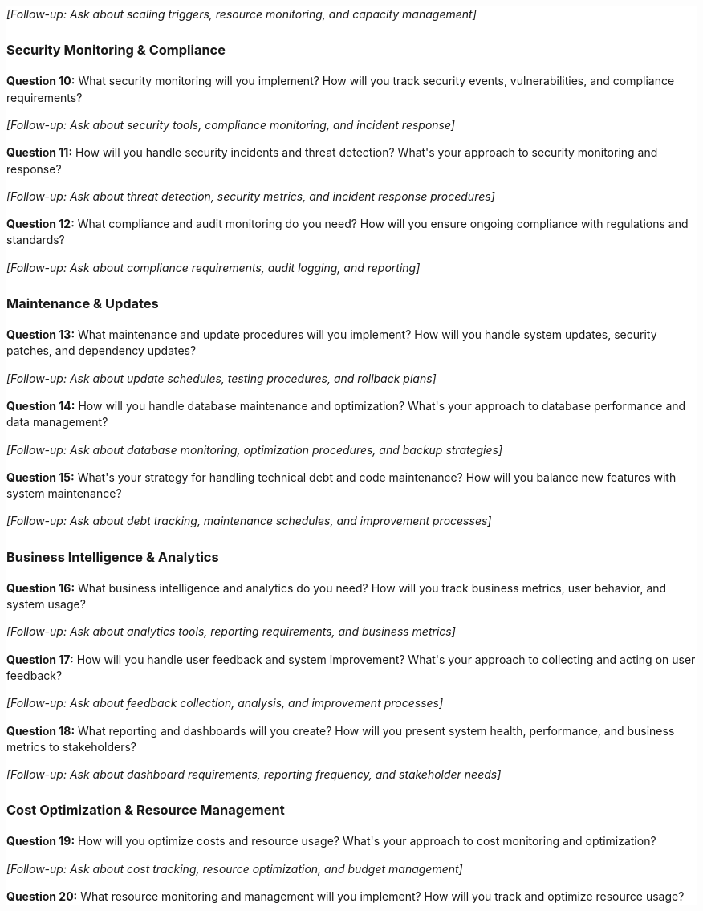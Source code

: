 *[Follow-up: Ask about scaling triggers, resource monitoring, and capacity management]*

### Security Monitoring & Compliance
**Question 10:** What security monitoring will you implement? How will you track security events, vulnerabilities, and compliance requirements?

*[Follow-up: Ask about security tools, compliance monitoring, and incident response]*

**Question 11:** How will you handle security incidents and threat detection? What's your approach to security monitoring and response?

*[Follow-up: Ask about threat detection, security metrics, and incident response procedures]*

**Question 12:** What compliance and audit monitoring do you need? How will you ensure ongoing compliance with regulations and standards?

*[Follow-up: Ask about compliance requirements, audit logging, and reporting]*

### Maintenance & Updates
**Question 13:** What maintenance and update procedures will you implement? How will you handle system updates, security patches, and dependency updates?

*[Follow-up: Ask about update schedules, testing procedures, and rollback plans]*

**Question 14:** How will you handle database maintenance and optimization? What's your approach to database performance and data management?

*[Follow-up: Ask about database monitoring, optimization procedures, and backup strategies]*

**Question 15:** What's your strategy for handling technical debt and code maintenance? How will you balance new features with system maintenance?

*[Follow-up: Ask about debt tracking, maintenance schedules, and improvement processes]*

### Business Intelligence & Analytics
**Question 16:** What business intelligence and analytics do you need? How will you track business metrics, user behavior, and system usage?

*[Follow-up: Ask about analytics tools, reporting requirements, and business metrics]*

**Question 17:** How will you handle user feedback and system improvement? What's your approach to collecting and acting on user feedback?

*[Follow-up: Ask about feedback collection, analysis, and improvement processes]*

**Question 18:** What reporting and dashboards will you create? How will you present system health, performance, and business metrics to stakeholders?

*[Follow-up: Ask about dashboard requirements, reporting frequency, and stakeholder needs]*

### Cost Optimization & Resource Management
**Question 19:** How will you optimize costs and resource usage? What's your approach to cost monitoring and optimization?

*[Follow-up: Ask about cost tracking, resource optimization, and budget management]*

**Question 20:** What resource monitoring and management will you implement? How will you track and optimize resource usage?
